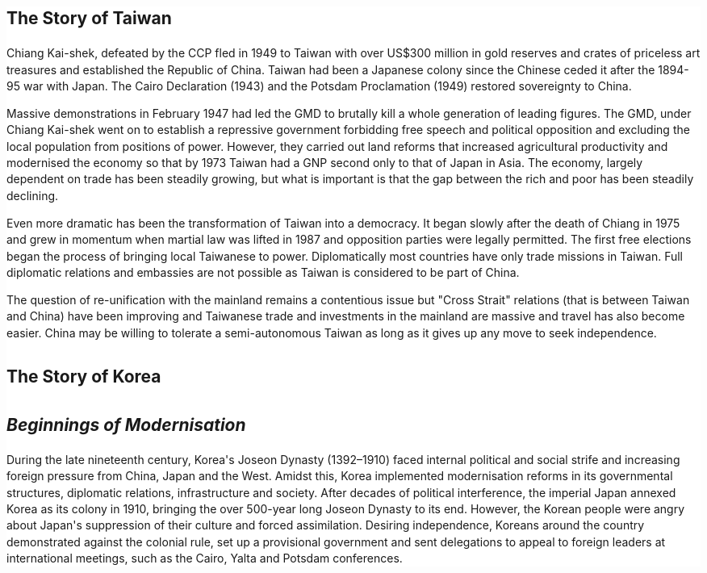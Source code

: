## **The Story of Taiwan**

Chiang Kai-shek, defeated by the CCP fled in 1949 to Taiwan with over US$300 million in gold reserves and crates of priceless art treasures and established the Republic of China. Taiwan had been a Japanese colony since the Chinese ceded it after the 1894- 95 war with Japan. The Cairo Declaration (1943) and the Potsdam Proclamation (1949) restored sovereignty to China.

Massive demonstrations in February 1947 had led the GMD to brutally kill a whole generation of leading figures. The GMD, under Chiang Kai-shek went on to establish a repressive government forbidding free speech and political opposition and excluding the local population from positions of power. However, they carried out land reforms that increased agricultural productivity and modernised the economy so that by 1973 Taiwan had a GNP second only to that of Japan in Asia. The economy, largely dependent on trade has been steadily growing, but what is important is that the gap between the rich and poor has been steadily declining.

Even more dramatic has been the transformation of Taiwan into a democracy. It began slowly after the death of Chiang in 1975 and grew in momentum when martial law was lifted in 1987 and opposition parties were legally permitted. The first free elections began the process of bringing local Taiwanese to power. Diplomatically most countries have only trade missions in Taiwan. Full diplomatic relations and embassies are not possible as Taiwan is considered to be part of China.

The question of re-unification with the mainland remains a contentious issue but "Cross Strait" relations (that is between Taiwan and China) have been improving and Taiwanese trade and investments in the mainland are massive and travel has also become easier. China may be willing to tolerate a semi-autonomous Taiwan as long as it gives up any move to seek independence.

## **The Story of Korea**

## *Beginnings of Modernisation*

During the late nineteenth century, Korea's Joseon Dynasty (1392–1910) faced internal political and social strife and increasing foreign pressure from China, Japan and the West. Amidst this, Korea implemented modernisation reforms in its governmental structures, diplomatic relations, infrastructure and society. After decades of political interference, the imperial Japan annexed Korea as its colony in 1910, bringing the over 500-year long Joseon Dynasty to its end. However, the Korean people were angry about Japan's suppression of their culture and forced assimilation. Desiring independence, Koreans around the country demonstrated against the colonial rule, set up a provisional government and sent delegations to appeal to foreign leaders at international meetings, such as the Cairo, Yalta and Potsdam conferences.
